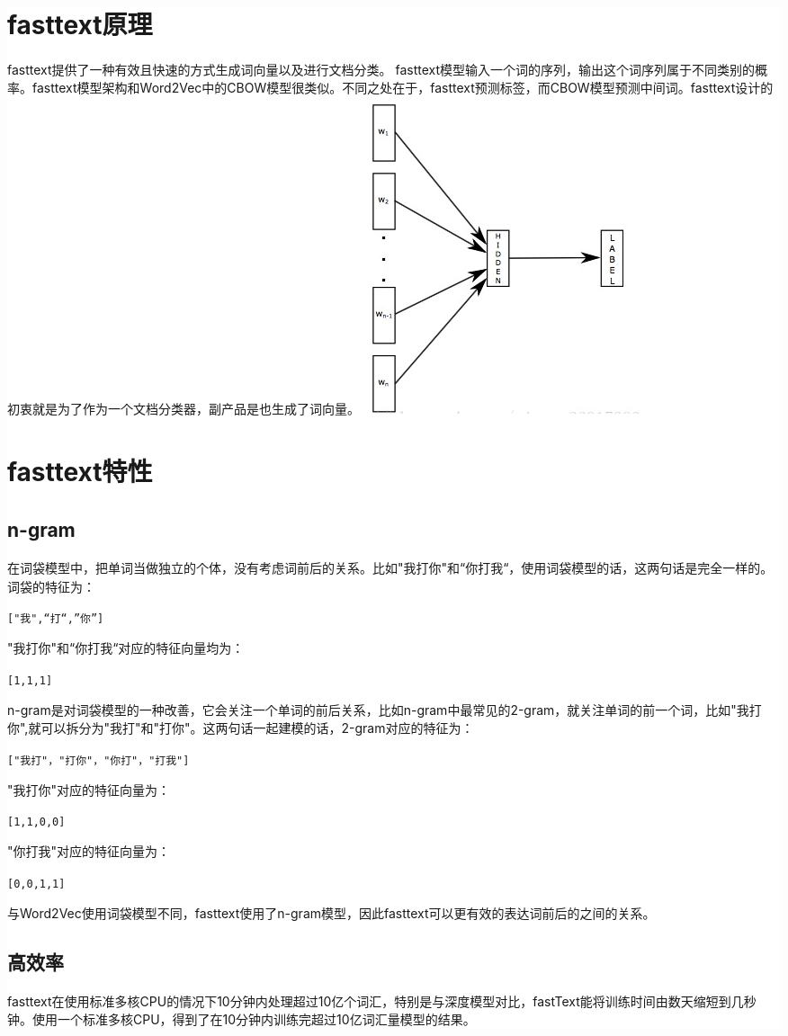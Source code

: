 # fasttext原理
fasttext提供了一种有效且快速的方式生成词向量以及进行文档分类。
fasttext模型输入一个词的序列，输出这个词序列属于不同类别的概率。fasttext模型架构和Word2Vec中的CBOW模型很类似。不同之处在于，fasttext预测标签，而CBOW模型预测中间词。fasttext设计的初衷就是为了作为一个文档分类器，副产品是也生成了词向量。
![使用fasttext进行文档分类-图2](picture/使用fasttext进行文档分类-图2.png)

# fasttext特性
## n-gram
在词袋模型中，把单词当做独立的个体，没有考虑词前后的关系。比如"我打你"和“你打我“，使用词袋模型的话，这两句话是完全一样的。
词袋的特征为：

	["我",“打“,”你”]
	
"我打你"和“你打我“对应的特征向量均为：

	[1,1,1]

n-gram是对词袋模型的一种改善，它会关注一个单词的前后关系，比如n-gram中最常见的2-gram，就关注单词的前一个词，比如"我打你",就可以拆分为"我打"和"打你"。这两句话一起建模的话，2-gram对应的特征为：

	["我打"，"打你"，"你打"，"打我"]

"我打你"对应的特征向量为：

	[1,1,0,0]

"你打我"对应的特征向量为：

	[0,0,1,1]

与Word2Vec使用词袋模型不同，fasttext使用了n-gram模型，因此fasttext可以更有效的表达词前后的之间的关系。
## 高效率
fasttext在使用标准多核CPU的情况下10分钟内处理超过10亿个词汇，特别是与深度模型对比，fastText能将训练时间由数天缩短到几秒钟。使用一个标准多核CPU，得到了在10分钟内训练完超过10亿词汇量模型的结果。
